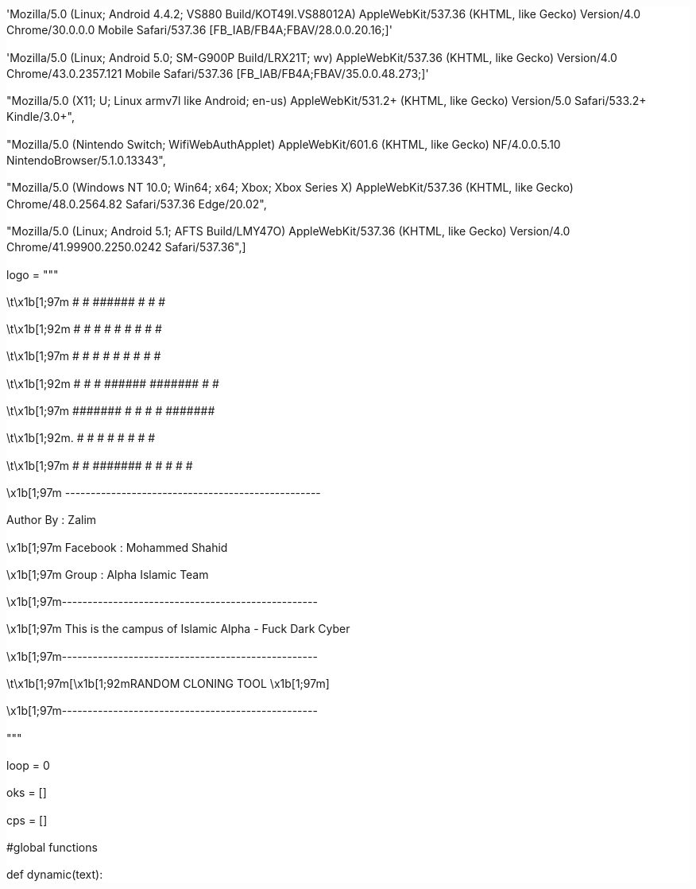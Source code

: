 'Mozilla/5.0 (Linux; Android 4.4.2; VS880 Build/KOT49I.VS88012A) AppleWebKit/537.36 (KHTML, like Gecko) Version/4.0 Chrome/30.0.0.0 Mobile Safari/537.36 [FB_IAB/FB4A;FBAV/28.0.0.20.16;]'

'Mozilla/5.0 (Linux; Android 5.0; SM-G900P Build/LRX21T; wv) AppleWebKit/537.36 (KHTML, like Gecko) Version/4.0 Chrome/43.0.2357.121 Mobile Safari/537.36 [FB_IAB/FB4A;FBAV/35.0.0.48.273;]'

"Mozilla/5.0 (X11; U; Linux armv7l like Android; en-us) AppleWebKit/531.2+ (KHTML, like Gecko) Version/5.0 Safari/533.2+ Kindle/3.0+",

"Mozilla/5.0 (Nintendo Switch; WifiWebAuthApplet) AppleWebKit/601.6 (KHTML, like Gecko) NF/4.0.0.5.10 NintendoBrowser/5.1.0.13343",

"Mozilla/5.0 (Windows NT 10.0; Win64; x64; Xbox; Xbox Series X) AppleWebKit/537.36 (KHTML, like Gecko) Chrome/48.0.2564.82 Safari/537.36 Edge/20.02",

"Mozilla/5.0 (Linux; Android 5.1; AFTS Build/LMY47O) AppleWebKit/537.36 (KHTML, like Gecko) Version/4.0 Chrome/41.99900.2250.0242 Safari/537.36",] 

logo = """

\t\x1b[1;97m        #     #        ######   #     #     #    

\t\x1b[1;92m       # #    #        #     #  #     #    # #   

\t\x1b[1;97m      #   #   #        #     #  #     #   #   #  

\t\x1b[1;92m     #     #  #        ######   #######  #     #

\t\x1b[1;97m     #######  #        #        #     #  ####### 

\t\x1b[1;92m.    #     #  #        #        #     #  #     # 

\t\x1b[1;97m     #     #  #######  #        #     #  #     # 

\x1b[1;97m --------------------------------------------------

 Author By : Zalim

\x1b[1;97m Facebook : Mohammed Shahid 

\x1b[1;97m Group : Alpha Islamic Team

\x1b[1;97m--------------------------------------------------

\x1b[1;97m This is the campus of Islamic Alpha - Fuck Dark Cyber

\x1b[1;97m--------------------------------------------------

\t\x1b[1;97m[\x1b[1;92mRANDOM CLONING TOOL \x1b[1;97m]

\x1b[1;97m--------------------------------------------------

"""  

loop = 0

oks = []

cps = []



#global functions

def dynamic(text):
